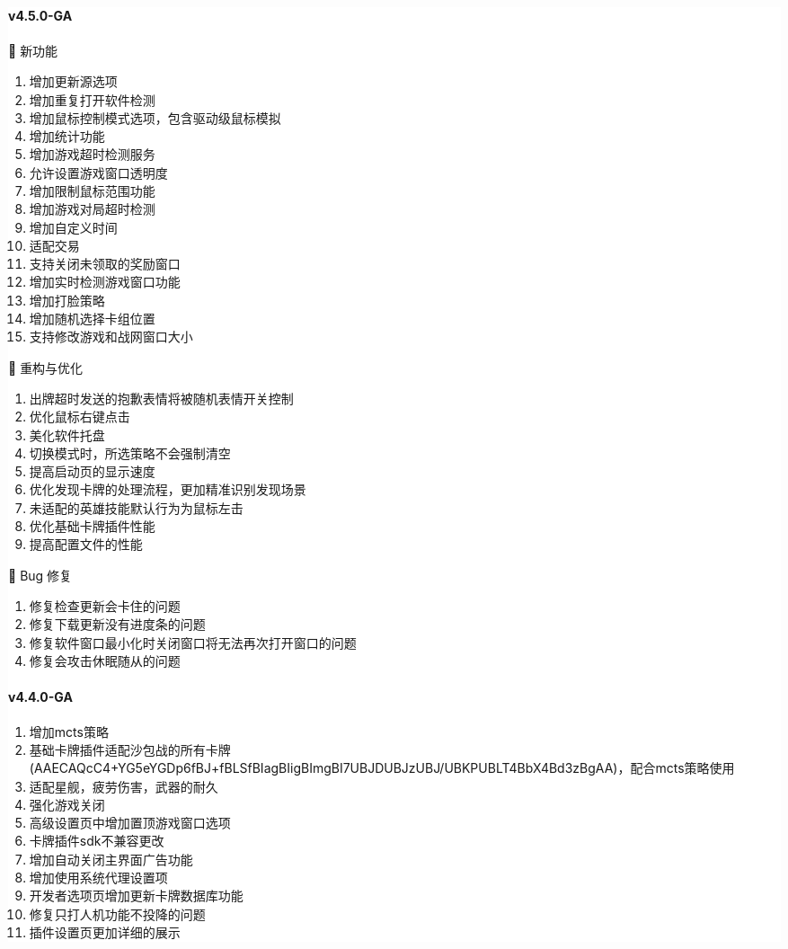 #### v4.5.0-GA

🚀 新功能
1. 增加更新源选项
2. 增加重复打开软件检测
3. 增加鼠标控制模式选项，包含驱动级鼠标模拟
4. 增加统计功能
5. 增加游戏超时检测服务
6. 允许设置游戏窗口透明度
7. 增加限制鼠标范围功能
8. 增加游戏对局超时检测
9. 增加自定义时间
10. 适配交易
11. 支持关闭未领取的奖励窗口
12. 增加实时检测游戏窗口功能
13. 增加打脸策略
14. 增加随机选择卡组位置
15. 支持修改游戏和战网窗口大小

🔧 重构与优化
1. 出牌超时发送的抱歉表情将被随机表情开关控制
2. 优化鼠标右键点击
3. 美化软件托盘
4. 切换模式时，所选策略不会强制清空
5. 提高启动页的显示速度
6. 优化发现卡牌的处理流程，更加精准识别发现场景
7. 未适配的英雄技能默认行为为鼠标左击
8. 优化基础卡牌插件性能
9. 提高配置文件的性能

🐛 Bug 修复
1. 修复检查更新会卡住的问题
2. 修复下载更新没有进度条的问题
3. 修复软件窗口最小化时关闭窗口将无法再次打开窗口的问题
4. 修复会攻击休眠随从的问题



#### v4.4.0-GA

1. 增加mcts策略
2. 基础卡牌插件适配沙包战的所有卡牌(AAECAQcC4+YG5eYGDp6fBJ+fBLSfBIagBIigBImgBI7UBJDUBJzUBJ/UBKPUBLT4BbX4Bd3zBgAA)，配合mcts策略使用
3. 适配星舰，疲劳伤害，武器的耐久
4. 强化游戏关闭
5. 高级设置页中增加置顶游戏窗口选项
6. 卡牌插件sdk不兼容更改
7. 增加自动关闭主界面广告功能
8. 增加使用系统代理设置项
9. 开发者选项页增加更新卡牌数据库功能
10. 修复只打人机功能不投降的问题
11. 插件设置页更加详细的展示

